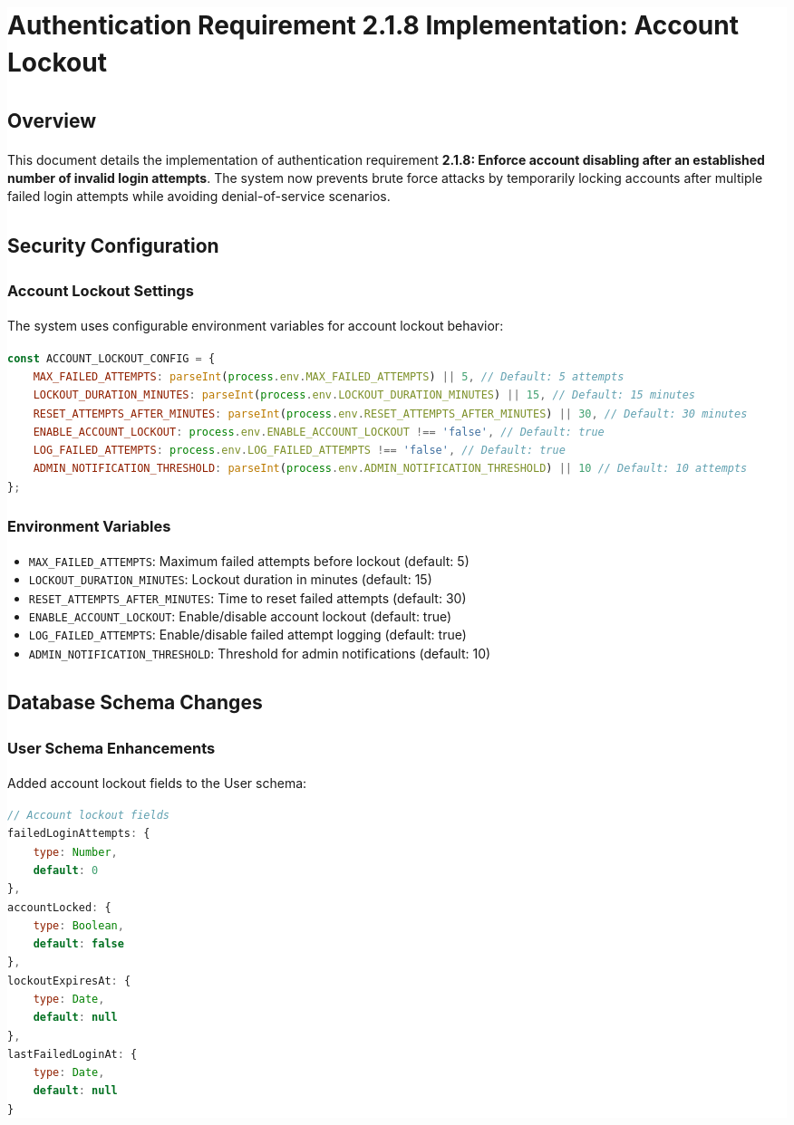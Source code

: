 # Authentication Requirement 2.1.8 Implementation: Account Lockout

## Overview
This document details the implementation of authentication requirement **2.1.8: Enforce account disabling after an established number of invalid login attempts**. The system now prevents brute force attacks by temporarily locking accounts after multiple failed login attempts while avoiding denial-of-service scenarios.

## Security Configuration

### Account Lockout Settings
The system uses configurable environment variables for account lockout behavior:

```javascript
const ACCOUNT_LOCKOUT_CONFIG = {
    MAX_FAILED_ATTEMPTS: parseInt(process.env.MAX_FAILED_ATTEMPTS) || 5, // Default: 5 attempts
    LOCKOUT_DURATION_MINUTES: parseInt(process.env.LOCKOUT_DURATION_MINUTES) || 15, // Default: 15 minutes
    RESET_ATTEMPTS_AFTER_MINUTES: parseInt(process.env.RESET_ATTEMPTS_AFTER_MINUTES) || 30, // Default: 30 minutes
    ENABLE_ACCOUNT_LOCKOUT: process.env.ENABLE_ACCOUNT_LOCKOUT !== 'false', // Default: true
    LOG_FAILED_ATTEMPTS: process.env.LOG_FAILED_ATTEMPTS !== 'false', // Default: true
    ADMIN_NOTIFICATION_THRESHOLD: parseInt(process.env.ADMIN_NOTIFICATION_THRESHOLD) || 10 // Default: 10 attempts
};
```

### Environment Variables
- `MAX_FAILED_ATTEMPTS`: Maximum failed attempts before lockout (default: 5)
- `LOCKOUT_DURATION_MINUTES`: Lockout duration in minutes (default: 15)
- `RESET_ATTEMPTS_AFTER_MINUTES`: Time to reset failed attempts (default: 30)
- `ENABLE_ACCOUNT_LOCKOUT`: Enable/disable account lockout (default: true)
- `LOG_FAILED_ATTEMPTS`: Enable/disable failed attempt logging (default: true)
- `ADMIN_NOTIFICATION_THRESHOLD`: Threshold for admin notifications (default: 10)

## Database Schema Changes

### User Schema Enhancements
Added account lockout fields to the User schema:

```javascript
// Account lockout fields
failedLoginAttempts: {
    type: Number,
    default: 0
},
accountLocked: {
    type: Boolean,
    default: false
},
lockoutExpiresAt: {
    type: Date,
    default: null
},
lastFailedLoginAt: {
    type: Date,
    default: null
}
```
